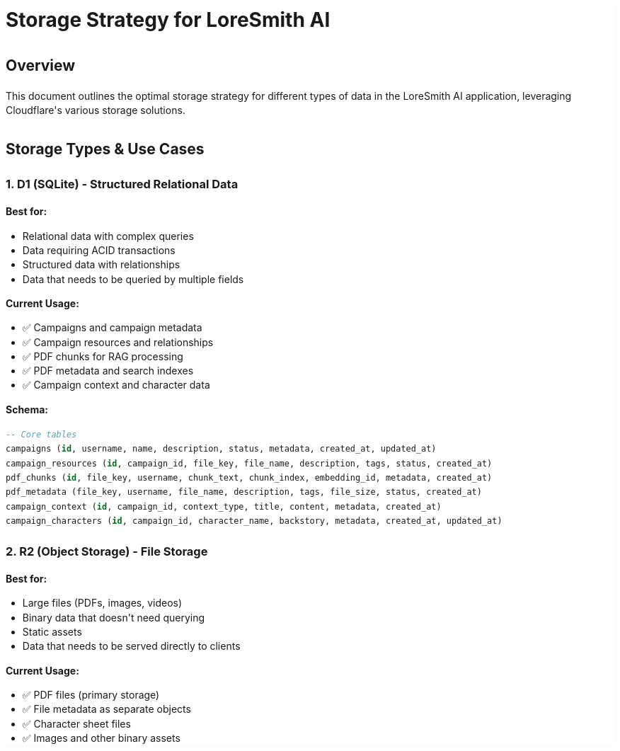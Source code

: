 # Storage Strategy for LoreSmith AI

## Overview

This document outlines the optimal storage strategy for different types of data in the LoreSmith AI application, leveraging Cloudflare's various storage solutions.

## Storage Types & Use Cases

### 1. D1 (SQLite) - Structured Relational Data

**Best for:**

- Relational data with complex queries
- Data requiring ACID transactions
- Structured data with relationships
- Data that needs to be queried by multiple fields

**Current Usage:**

- ✅ Campaigns and campaign metadata
- ✅ Campaign resources and relationships
- ✅ PDF chunks for RAG processing
- ✅ PDF metadata and search indexes
- ✅ Campaign context and character data

**Schema:**

```sql
-- Core tables
campaigns (id, username, name, description, status, metadata, created_at, updated_at)
campaign_resources (id, campaign_id, file_key, file_name, description, tags, status, created_at)
pdf_chunks (id, file_key, username, chunk_text, chunk_index, embedding_id, metadata, created_at)
pdf_metadata (file_key, username, file_name, description, tags, file_size, status, created_at)
campaign_context (id, campaign_id, context_type, title, content, metadata, created_at)
campaign_characters (id, campaign_id, character_name, backstory, metadata, created_at, updated_at)
```

### 2. R2 (Object Storage) - File Storage

**Best for:**

- Large files (PDFs, images, videos)
- Binary data that doesn't need querying
- Static assets
- Data that needs to be served directly to clients

**Current Usage:**

- ✅ PDF files (primary storage)
- ✅ File metadata as separate objects
- ✅ Character sheet files
- ✅ Images and other binary assets
